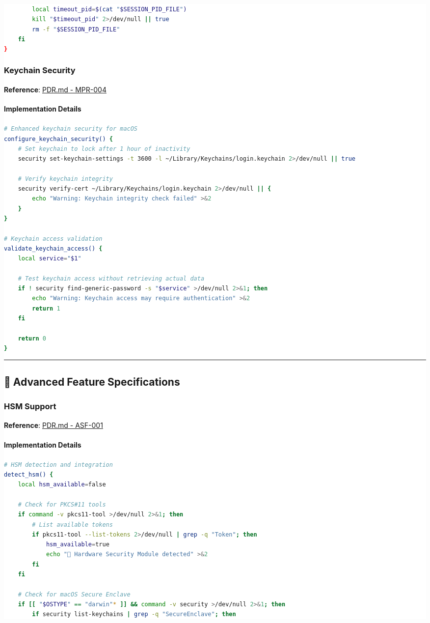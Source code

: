 ```bash
        local timeout_pid=$(cat "$SESSION_PID_FILE")
        kill "$timeout_pid" 2>/dev/null || true
        rm -f "$SESSION_PID_FILE"
    fi
}
```

### Keychain Security
**Reference**: [PDR.md - MPR-004](./PDR.md#mpr-004-enhanced-keychain-security)

#### Implementation Details
```bash
# Enhanced keychain security for macOS
configure_keychain_security() {
    # Set keychain to lock after 1 hour of inactivity
    security set-keychain-settings -t 3600 -l ~/Library/Keychains/login.keychain 2>/dev/null || true

    # Verify keychain integrity
    security verify-cert ~/Library/Keychains/login.keychain 2>/dev/null || {
        echo "Warning: Keychain integrity check failed" >&2
    }
}

# Keychain access validation
validate_keychain_access() {
    local service="$1"

    # Test keychain access without retrieving actual data
    if ! security find-generic-password -s "$service" >/dev/null 2>&1; then
        echo "Warning: Keychain access may require authentication" >&2
        return 1
    fi

    return 0
}
```

---

## 🔧 Advanced Feature Specifications

### HSM Support
**Reference**: [PDR.md - ASF-001](./PDR.md#asf-001-hardware-security-module-hsm-support)

#### Implementation Details
```bash
# HSM detection and integration
detect_hsm() {
    local hsm_available=false

    # Check for PKCS#11 tools
    if command -v pkcs11-tool >/dev/null 2>&1; then
        # List available tokens
        if pkcs11-tool --list-tokens 2>/dev/null | grep -q "Token"; then
            hsm_available=true
            echo "🔐 Hardware Security Module detected" >&2
        fi
    fi

    # Check for macOS Secure Enclave
    if [[ "$OSTYPE" == "darwin"* ]] && command -v security >/dev/null 2>&1; then
        if security list-keychains | grep -q "SecureEnclave"; then
```